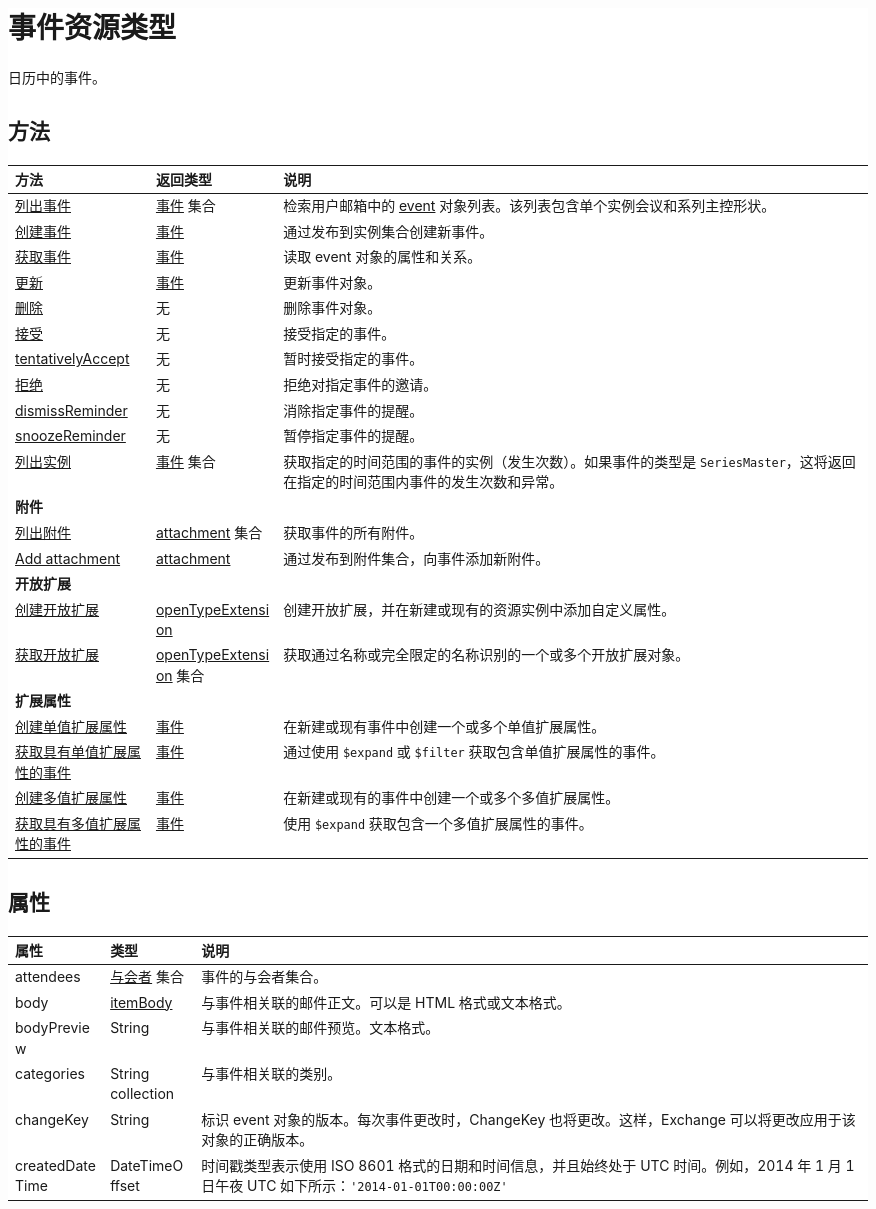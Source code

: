 # <a name="event-resource-type"></a>事件资源类型

日历中的事件。

## <a name="methods"></a>方法

| 方法       | 返回类型  |说明|
|:---------------|:--------|:----------|
|[列出事件](../api/user_list_events.md)|[事件](event.md) 集合 |检索用户邮箱中的 [event](../resources/event.md) 对象列表。该列表包含单个实例会议和系列主控形状。|
|[创建事件](../api/user_post_events.md) |[事件](event.md)| 通过发布到实例集合创建新事件。|
|[获取事件](../api/event_get.md) | [事件](event.md) |读取 event 对象的属性和关系。|
|[更新](../api/event_update.md) | [事件](event.md) |更新事件对象。 |
|[删除](../api/event_delete.md) | 无 |删除事件对象。 |
|[接受](../api/event_accept.md)|无|接受指定的事件。|
|[tentativelyAccept](../api/event_tentativelyaccept.md)|无|暂时接受指定的事件。|
|[拒绝](../api/event_decline.md)|无|拒绝对指定事件的邀请。|
|[dismissReminder](../api/event_dismissreminder.md)|无|消除指定事件的提醒。|
|[snoozeReminder](../api/event_snoozereminder.md)|无|暂停指定事件的提醒。|
|[列出实例](../api/event_list_instances.md) |[事件](event.md) 集合| 获取指定的时间范围的事件的实例（发生次数）。如果事件的类型是 `SeriesMaster`，这将返回在指定的时间范围内事件的发生次数和异常。|
|**附件**| | |
|[列出附件](../api/event_list_attachments.md) |[attachment](attachment.md) 集合| 获取事件的所有附件。|
|[Add attachment](../api/event_post_attachments.md) |[attachment](attachment.md)| 通过发布到附件集合，向事件添加新附件。|
|**开放扩展**| | |
|[创建开放扩展](../api/opentypeextension_post_opentypeextension.md) |[openTypeExtension](opentypeextension.md)| 创建开放扩展，并在新建或现有的资源实例中添加自定义属性。|
|[获取开放扩展](../api/opentypeextension_get.md) |[openTypeExtension](opentypeextension.md) 集合| 获取通过名称或完全限定的名称识别的一个或多个开放扩展对象。|
|**扩展属性**| | |
|[创建单值扩展属性](../api/singlevaluelegacyextendedproperty_post_singlevalueextendedproperties.md) |[事件](event.md)  |在新建或现有事件中创建一个或多个单值扩展属性。   |
|[获取具有单值扩展属性的事件](../api/singlevaluelegacyextendedproperty_get.md)  | [事件](event.md) | 通过使用 `$expand` 或 `$filter` 获取包含单值扩展属性的事件。 |
|[创建多值扩展属性](../api/multivaluelegacyextendedproperty_post_multivalueextendedproperties.md) | [事件](event.md) | 在新建或现有的事件中创建一个或多个多值扩展属性。  |
|[获取具有多值扩展属性的事件](../api/multivaluelegacyextendedproperty_get.md)  | [事件](event.md) | 使用 `$expand` 获取包含一个多值扩展属性的事件。 |



## <a name="properties"></a>属性
| 属性       | 类型    |说明|
|:---------------|:--------|:----------|
|attendees|[与会者](attendee.md) 集合|事件的与会者集合。|
|body|[itemBody](itembody.md)|与事件相关联的邮件正文。可以是 HTML 格式或文本格式。|
|bodyPreview|String|与事件相关联的邮件预览。文本格式。|
|categories|String collection|与事件相关联的类别。|
|changeKey|String|标识 event 对象的版本。每次事件更改时，ChangeKey 也将更改。这样，Exchange 可以将更改应用于该对象的正确版本。|
|createdDateTime|DateTimeOffset|时间戳类型表示使用 ISO 8601 格式的日期和时间信息，并且始终处于 UTC 时间。例如，2014 年 1 月 1 日午夜 UTC 如下所示：`'2014-01-01T00:00:00Z'`|